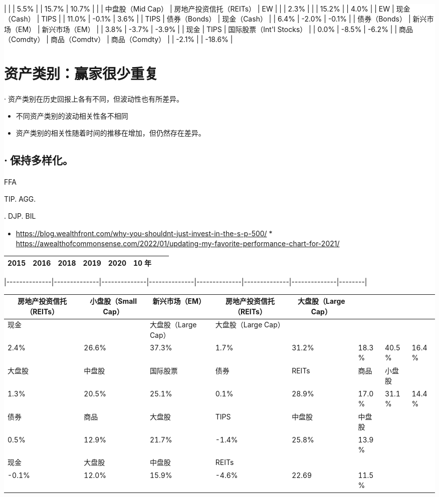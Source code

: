 |              |              | 5.5%         |
| 15.7%        | 10.7%        |              |
| 中盘股（Mid Cap） | 房地产投资信托（REITs） | EW           |
|              | 2.3%         |              |
| 15.2%        |              | 4.0%         |
| EW           | 现金（Cash）   | TIPS         |
| 11.0%        | -0.1%        | 3.6%         |
| TIPS         | 债券（Bonds）  | 现金（Cash）  |
| 6.4%         | -2.0%        | -0.1%        |
| 债券（Bonds）   | 新兴市场（EM） | 新兴市场（EM） |
| 3.8%         | -3.7%        | -3.9%        |
| 现金         | TIPS         | 国际股票（Int'l Stocks） |
| 0.0%         | -8.5%        | -6.2%        |
| 商品（Comdty）    | 商品（Comdtv）   | 商品（Comdty）    |
| -2.1%        |              | -18.6%       |

# 资产类别：赢家很少重复

· 资产类别在历史回报上各有不同，但波动性也有所差异。

- 不同资产类别的波动相关性各不相同

- 资产类别的相关性随着时间的推移在增加，但仍然存在差异。

## · 保持多样化。

FFA

TIP. AGG.

. DJP. BIL

* https://blog.wealthfront.com/why-you-shouldnt-just-invest-in-the-s-p-500/ * https://awealthofcommonsense.com/2022/01/updating-my-favorite-performance-chart-for-2021/

| 2015         | 2016         | 2018         | 2019         | 2020         | 10 年       |              |        |
| --- | --- | --- | --- | --- | --- | --- | --- |

|--------------|--------------|--------------|--------------|--------------|--------------|--------------|--------|

| 房地产投资信托（REITs） | 小盘股（Small Cap） | 新兴市场（EM） | 房地产投资信托（REITs） | 大盘股（Large Cap） |              |              |        |
| --- | --- | --- | --- | --- | --- | --- | --- |
| 现金         |              | 大盘股（Large Cap） | 大盘股（Large Cap） |              |              |              |        |
| 2.4%         | 26.6%        | 37.3%        | 1.7%         | 31.2%        | 18.3%        | 40.5%        | 16.4%  |
| 大盘股      | 中盘股      | 国际股票   | 债券        | REITs        | 商品        | 小盘股      |        |
| 1.3%         | 20.5%        | 25.1%        | 0.1%         | 28.9%        | 17.0%        | 31.1%        | 14.4%  |
| 债券        | 商品        | 大盘股      | TIPS         | 中盘股      | 中盘股      |              |        |
| 0.5%         | 12.9%        | 21.7%        | -1.4%        | 25.8%        | 13.9%        |              |        |
| 现金         | 大盘股      | 中盘股      | REITs        |              |              |              |        |
| -0.1%        | 12.0%        | 15.9%        | -4.6%        | 22.69        | 11.5%        |              |        |